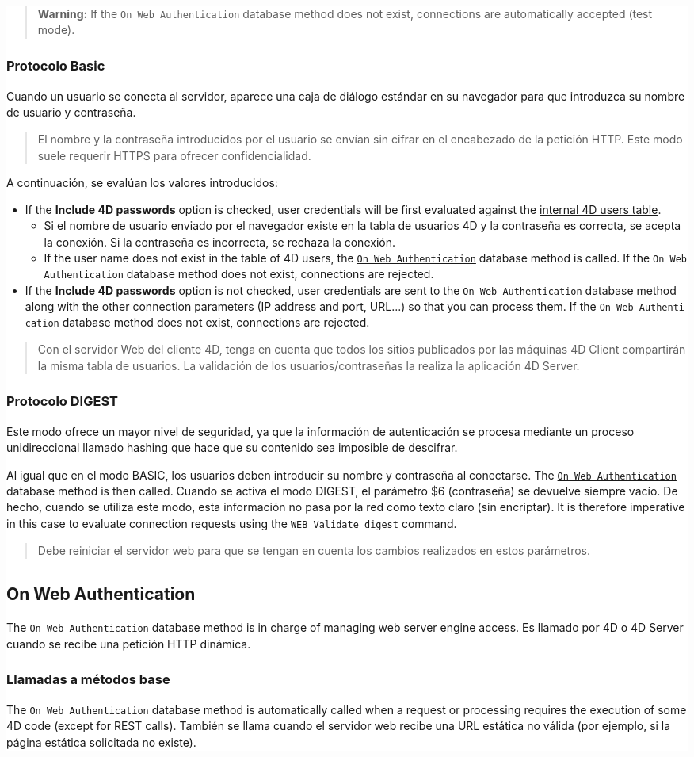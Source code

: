 > **Warning:** If the `On Web Authentication` database method does not exist, connections are automatically accepted (test mode).

### Protocolo Basic

Cuando un usuario se conecta al servidor, aparece una caja de diálogo estándar en su navegador para que introduzca su nombre de usuario y contraseña.

> El nombre y la contraseña introducidos por el usuario se envían sin cifrar en el encabezado de la petición HTTP. Este modo suele requerir HTTPS para ofrecer confidencialidad.

A continuación, se evalúan los valores introducidos:

- If the **Include 4D passwords** option is checked, user credentials will be first evaluated against the [internal 4D users table](Users/overview.md).
  - Si el nombre de usuario enviado por el navegador existe en la tabla de usuarios 4D y la contraseña es correcta, se acepta la conexión. Si la contraseña es incorrecta, se rechaza la conexión.
  - If the user name does not exist in the table of 4D users, the [`On Web Authentication`](#on-web-authentication) database method is called. If the `On Web Authentication` database method does not exist, connections are rejected.
- If the **Include 4D passwords** option is not checked, user credentials are sent to the [`On Web Authentication`](#on-web-authentication) database method along with the other connection parameters (IP address and port, URL...) so that you can process them. If the `On Web Authentication` database method does not exist, connections are rejected.

> Con el servidor Web del cliente 4D, tenga en cuenta que todos los sitios publicados por las máquinas 4D Client compartirán la misma tabla de usuarios. La validación de los usuarios/contraseñas la realiza la aplicación 4D Server.

### Protocolo DIGEST

Este modo ofrece un mayor nivel de seguridad, ya que la información de autenticación se procesa mediante un proceso unidireccional llamado hashing que hace que su contenido sea imposible de descifrar.

Al igual que en el modo BASIC, los usuarios deben introducir su nombre y contraseña al conectarse. The [`On Web Authentication`](#on-web-authentication) database method is then called. Cuando se activa el modo DIGEST, el parámetro $6 (contraseña) se devuelve siempre vacío. De hecho, cuando se utiliza este modo, esta información no pasa por la red como texto claro (sin encriptar). It is therefore imperative in this case to evaluate connection requests using the `WEB Validate digest` command.

> Debe reiniciar el servidor web para que se tengan en cuenta los cambios realizados en estos parámetros.

## On Web Authentication

The `On Web Authentication` database method is in charge of managing web server engine access. Es llamado por 4D o 4D Server cuando se recibe una petición HTTP dinámica.

### Llamadas a métodos base

The `On Web Authentication` database method is automatically called when a request or processing requires the execution of some 4D code (except for REST calls). También se llama cuando el servidor web recibe una URL estática no válida (por ejemplo, si la página estática solicitada no existe).

